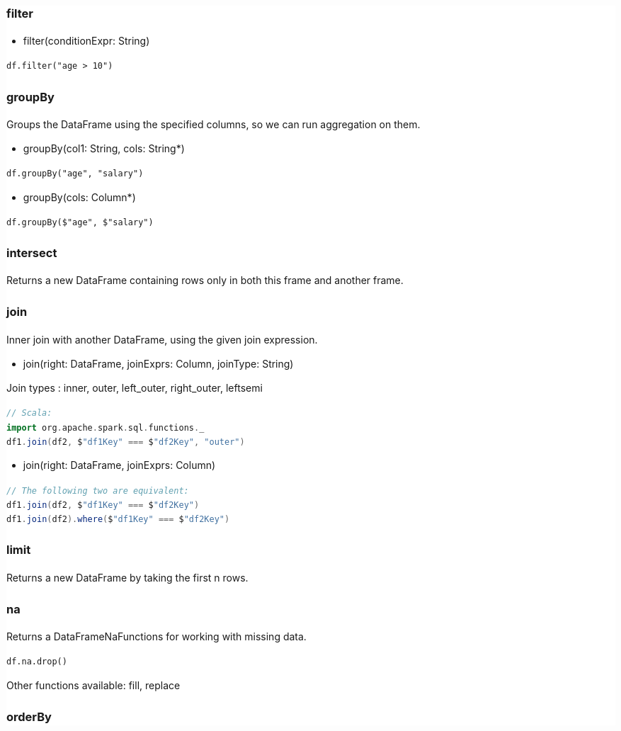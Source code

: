 ### **filter**

* filter(conditionExpr: String)

`df.filter("age > 10")`

### **groupBy**

Groups the DataFrame using the specified columns, so we can run aggregation on them.

* groupBy(col1: String, cols: String*)

`df.groupBy("age", "salary")`

* groupBy(cols: Column*)

`df.groupBy($"age", $"salary")`

### **intersect**

Returns a new DataFrame containing rows only in both this frame and another frame.

### **join**

Inner join with another DataFrame, using the given join expression.

* join(right: DataFrame, joinExprs: Column, joinType: String)

Join types : inner, outer, left_outer, right_outer, leftsemi

```scala
// Scala:
import org.apache.spark.sql.functions._
df1.join(df2, $"df1Key" === $"df2Key", "outer")
```

* join(right: DataFrame, joinExprs: Column)

```scala
// The following two are equivalent:
df1.join(df2, $"df1Key" === $"df2Key")
df1.join(df2).where($"df1Key" === $"df2Key")
```

### **limit**

Returns a new DataFrame by taking the first n rows.

### **na**

Returns a DataFrameNaFunctions for working with missing data.

`df.na.drop()`

Other functions available: fill, replace

### **orderBy**
